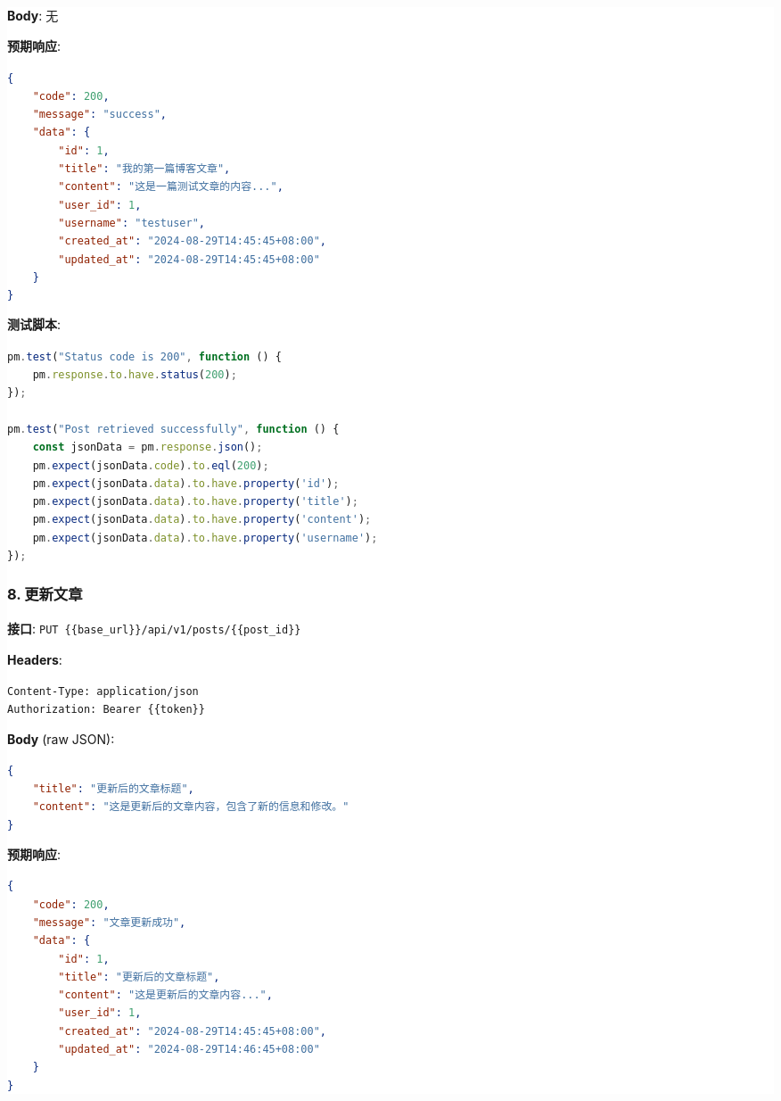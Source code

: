 **Body**: 无

**预期响应**:
```json
{
    "code": 200,
    "message": "success",
    "data": {
        "id": 1,
        "title": "我的第一篇博客文章",
        "content": "这是一篇测试文章的内容...",
        "user_id": 1,
        "username": "testuser",
        "created_at": "2024-08-29T14:45:45+08:00",
        "updated_at": "2024-08-29T14:45:45+08:00"
    }
}
```

**测试脚本**:
```javascript
pm.test("Status code is 200", function () {
    pm.response.to.have.status(200);
});

pm.test("Post retrieved successfully", function () {
    const jsonData = pm.response.json();
    pm.expect(jsonData.code).to.eql(200);
    pm.expect(jsonData.data).to.have.property('id');
    pm.expect(jsonData.data).to.have.property('title');
    pm.expect(jsonData.data).to.have.property('content');
    pm.expect(jsonData.data).to.have.property('username');
});
```

### 8. 更新文章

**接口**: `PUT {{base_url}}/api/v1/posts/{{post_id}}`

**Headers**:
```
Content-Type: application/json
Authorization: Bearer {{token}}
```

**Body** (raw JSON):
```json
{
    "title": "更新后的文章标题",
    "content": "这是更新后的文章内容，包含了新的信息和修改。"
}
```

**预期响应**:
```json
{
    "code": 200,
    "message": "文章更新成功",
    "data": {
        "id": 1,
        "title": "更新后的文章标题",
        "content": "这是更新后的文章内容...",
        "user_id": 1,
        "created_at": "2024-08-29T14:45:45+08:00",
        "updated_at": "2024-08-29T14:46:45+08:00"
    }
}
```